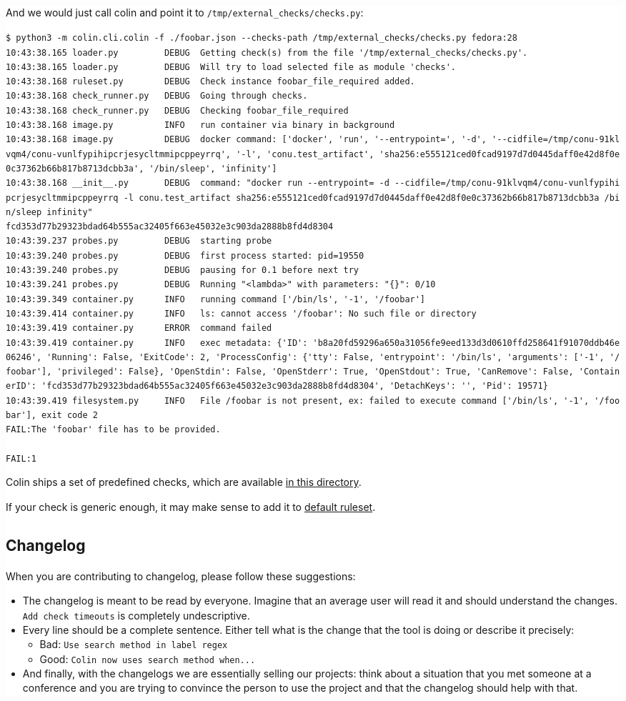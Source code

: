 And we would just call colin and point it to `/tmp/external_checks/checks.py`:
```
$ python3 -m colin.cli.colin -f ./foobar.json --checks-path /tmp/external_checks/checks.py fedora:28
10:43:38.165 loader.py         DEBUG  Getting check(s) from the file '/tmp/external_checks/checks.py'.
10:43:38.165 loader.py         DEBUG  Will try to load selected file as module 'checks'.
10:43:38.168 ruleset.py        DEBUG  Check instance foobar_file_required added.
10:43:38.168 check_runner.py   DEBUG  Going through checks.
10:43:38.168 check_runner.py   DEBUG  Checking foobar_file_required
10:43:38.168 image.py          INFO   run container via binary in background
10:43:38.168 image.py          DEBUG  docker command: ['docker', 'run', '--entrypoint=', '-d', '--cidfile=/tmp/conu-91klvqm4/conu-vunlfypihipcrjesycltmmipcppeyrrq', '-l', 'conu.test_artifact', 'sha256:e555121ced0fcad9197d7d0445daff0e42d8f0e0c37362b66b817b8713dcbb3a', '/bin/sleep', 'infinity']
10:43:38.168 __init__.py       DEBUG  command: "docker run --entrypoint= -d --cidfile=/tmp/conu-91klvqm4/conu-vunlfypihipcrjesycltmmipcppeyrrq -l conu.test_artifact sha256:e555121ced0fcad9197d7d0445daff0e42d8f0e0c37362b66b817b8713dcbb3a /bin/sleep infinity"
fcd353d77b29323bdad64b555ac32405f663e45032e3c903da2888b8fd4d8304
10:43:39.237 probes.py         DEBUG  starting probe
10:43:39.240 probes.py         DEBUG  first process started: pid=19550
10:43:39.240 probes.py         DEBUG  pausing for 0.1 before next try
10:43:39.241 probes.py         DEBUG  Running "<lambda>" with parameters: "{}": 0/10
10:43:39.349 container.py      INFO   running command ['/bin/ls', '-1', '/foobar']
10:43:39.414 container.py      INFO   ls: cannot access '/foobar': No such file or directory
10:43:39.419 container.py      ERROR  command failed
10:43:39.419 container.py      INFO   exec metadata: {'ID': 'b8a20fd59296a650a31056fe9eed133d3d0610ffd258641f91070ddb46e06246', 'Running': False, 'ExitCode': 2, 'ProcessConfig': {'tty': False, 'entrypoint': '/bin/ls', 'arguments': ['-1', '/foobar'], 'privileged': False}, 'OpenStdin': False, 'OpenStderr': True, 'OpenStdout': True, 'CanRemove': False, 'ContainerID': 'fcd353d77b29323bdad64b555ac32405f663e45032e3c903da2888b8fd4d8304', 'DetachKeys': '', 'Pid': 19571}
10:43:39.419 filesystem.py     INFO   File /foobar is not present, ex: failed to execute command ['/bin/ls', '-1', '/foobar'], exit code 2
FAIL:The 'foobar' file has to be provided.

FAIL:1
```

Colin ships a set of predefined checks, which are available [in this
directory](https://github.com/user-cont/colin/tree/master/rulesets).

If your check is generic enough, it may make sense to add it to [default ruleset](https://github.com/user-cont/colin/blob/master/rulesets/default.json).


## Changelog

When you are contributing to changelog, please follow these suggestions:

* The changelog is meant to be read by everyone. Imagine that an average user
  will read it and should understand the changes. `Add check timeouts` is
  completely undescriptive.
* Every line should be a complete sentence. Either tell what is the change that the tool is doing or describe it precisely:
  * Bad: `Use search method in label regex`
  * Good: `Colin now uses search method when...`
* And finally, with the changelogs we are essentially selling our projects:
  think about a situation that you met someone at a conference and you are
  trying to convince the person to use the project and that the changelog
  should help with that.
